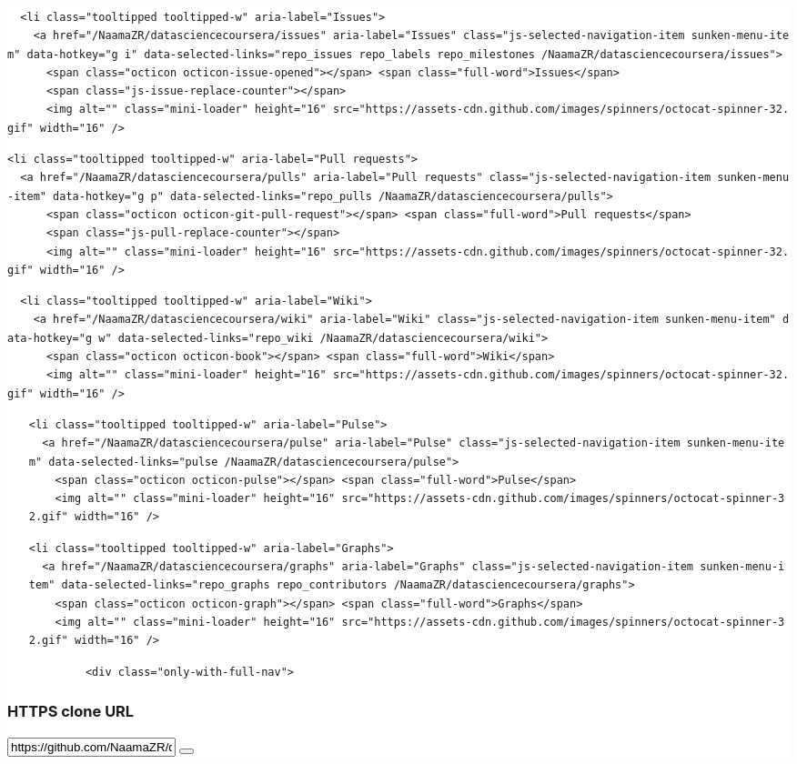       <li class="tooltipped tooltipped-w" aria-label="Issues">
        <a href="/NaamaZR/datasciencecoursera/issues" aria-label="Issues" class="js-selected-navigation-item sunken-menu-item" data-hotkey="g i" data-selected-links="repo_issues repo_labels repo_milestones /NaamaZR/datasciencecoursera/issues">
          <span class="octicon octicon-issue-opened"></span> <span class="full-word">Issues</span>
          <span class="js-issue-replace-counter"></span>
          <img alt="" class="mini-loader" height="16" src="https://assets-cdn.github.com/images/spinners/octocat-spinner-32.gif" width="16" />
</a>      </li>

    <li class="tooltipped tooltipped-w" aria-label="Pull requests">
      <a href="/NaamaZR/datasciencecoursera/pulls" aria-label="Pull requests" class="js-selected-navigation-item sunken-menu-item" data-hotkey="g p" data-selected-links="repo_pulls /NaamaZR/datasciencecoursera/pulls">
          <span class="octicon octicon-git-pull-request"></span> <span class="full-word">Pull requests</span>
          <span class="js-pull-replace-counter"></span>
          <img alt="" class="mini-loader" height="16" src="https://assets-cdn.github.com/images/spinners/octocat-spinner-32.gif" width="16" />
</a>    </li>

      <li class="tooltipped tooltipped-w" aria-label="Wiki">
        <a href="/NaamaZR/datasciencecoursera/wiki" aria-label="Wiki" class="js-selected-navigation-item sunken-menu-item" data-hotkey="g w" data-selected-links="repo_wiki /NaamaZR/datasciencecoursera/wiki">
          <span class="octicon octicon-book"></span> <span class="full-word">Wiki</span>
          <img alt="" class="mini-loader" height="16" src="https://assets-cdn.github.com/images/spinners/octocat-spinner-32.gif" width="16" />
</a>      </li>
  </ul>
  <div class="sunken-menu-separator"></div>
  <ul class="sunken-menu-group">

    <li class="tooltipped tooltipped-w" aria-label="Pulse">
      <a href="/NaamaZR/datasciencecoursera/pulse" aria-label="Pulse" class="js-selected-navigation-item sunken-menu-item" data-selected-links="pulse /NaamaZR/datasciencecoursera/pulse">
        <span class="octicon octicon-pulse"></span> <span class="full-word">Pulse</span>
        <img alt="" class="mini-loader" height="16" src="https://assets-cdn.github.com/images/spinners/octocat-spinner-32.gif" width="16" />
</a>    </li>

    <li class="tooltipped tooltipped-w" aria-label="Graphs">
      <a href="/NaamaZR/datasciencecoursera/graphs" aria-label="Graphs" class="js-selected-navigation-item sunken-menu-item" data-selected-links="repo_graphs repo_contributors /NaamaZR/datasciencecoursera/graphs">
        <span class="octicon octicon-graph"></span> <span class="full-word">Graphs</span>
        <img alt="" class="mini-loader" height="16" src="https://assets-cdn.github.com/images/spinners/octocat-spinner-32.gif" width="16" />
</a>    </li>
  </ul>


</nav>

                <div class="only-with-full-nav">
                    
<div class="js-clone-url clone-url open"
  data-protocol-type="http">
  <h3><span class="text-emphasized">HTTPS</span> clone URL</h3>
  <div class="input-group js-zeroclipboard-container">
    <input type="text" class="input-mini input-monospace js-url-field js-zeroclipboard-target"
           value="https://github.com/NaamaZR/datasciencecoursera.git" readonly="readonly" aria-label="HTTPS clone URL">
    <span class="input-group-button">
      <button aria-label="Copy to clipboard" class="js-zeroclipboard btn btn-sm zeroclipboard-button tooltipped tooltipped-s" data-copied-hint="Copied!" type="button"><span class="octicon octicon-clippy"></span></button>
    </span>
  </div>
</div>
